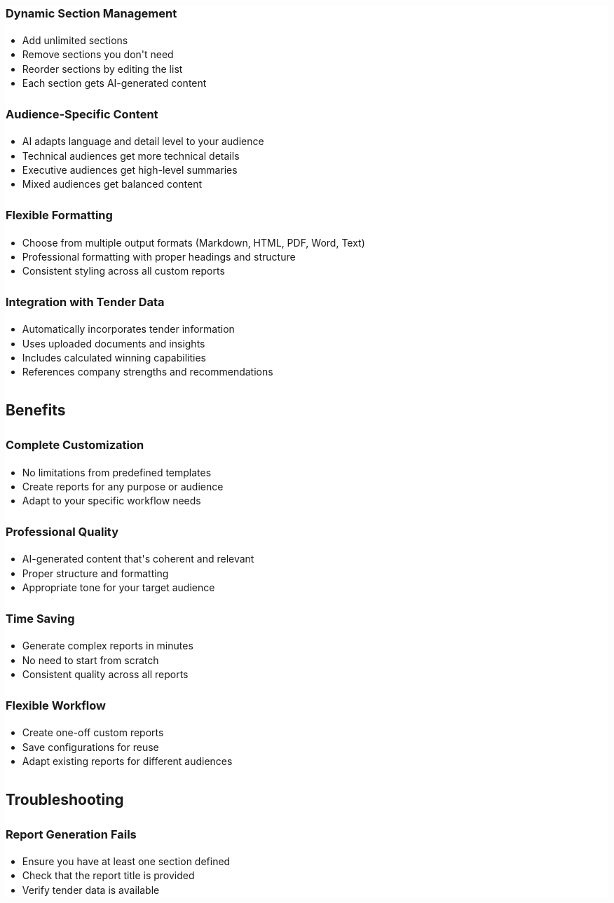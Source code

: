 ### **Dynamic Section Management**
- Add unlimited sections
- Remove sections you don't need
- Reorder sections by editing the list
- Each section gets AI-generated content

### **Audience-Specific Content**
- AI adapts language and detail level to your audience
- Technical audiences get more technical details
- Executive audiences get high-level summaries
- Mixed audiences get balanced content

### **Flexible Formatting**
- Choose from multiple output formats (Markdown, HTML, PDF, Word, Text)
- Professional formatting with proper headings and structure
- Consistent styling across all custom reports

### **Integration with Tender Data**
- Automatically incorporates tender information
- Uses uploaded documents and insights
- Includes calculated winning capabilities
- References company strengths and recommendations

## Benefits

### **Complete Customization**
- No limitations from predefined templates
- Create reports for any purpose or audience
- Adapt to your specific workflow needs

### **Professional Quality**
- AI-generated content that's coherent and relevant
- Proper structure and formatting
- Appropriate tone for your target audience

### **Time Saving**
- Generate complex reports in minutes
- No need to start from scratch
- Consistent quality across all reports

### **Flexible Workflow**
- Create one-off custom reports
- Save configurations for reuse
- Adapt existing reports for different audiences

## Troubleshooting

### **Report Generation Fails**
- Ensure you have at least one section defined
- Check that the report title is provided
- Verify tender data is available
